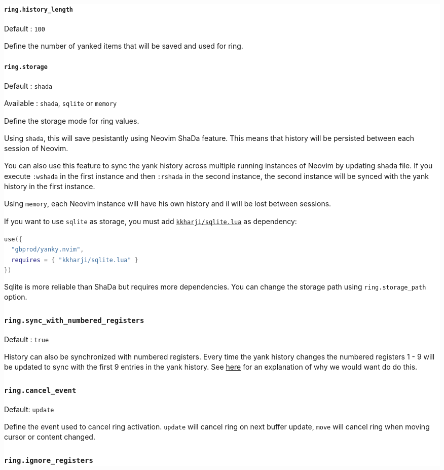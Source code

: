 #### `ring.history_length`

Default : `100`

Define the number of yanked items that will be saved and used for ring.

#### `ring.storage`

Default : `shada`

Available : `shada`, `sqlite` or `memory`

Define the storage mode for ring values.

Using `shada`, this will save pesistantly using Neovim ShaDa feature. This means
that history will be persisted between each session of Neovim.

You can also use this feature to sync the yank history across multiple running instances
of Neovim by updating shada file. If you execute `:wshada` in the first instance
and then `:rshada` in the second instance, the second instance will be synced with
the yank history in the first instance.

Using `memory`, each Neovim instance will have his own history and il will be
lost between sessions.

If you want to use `sqlite` as storage, you must add [`kkharji/sqlite.lua`](https://github.com/kkharji/sqlite.lua) as dependency:

```lua
use({
  "gbprod/yanky.nvim",
  requires = { "kkharji/sqlite.lua" }
})
```

Sqlite is more reliable than ShaDa but requires more dependencies. You can
change the storage path using `ring.storage_path` option.

### `ring.sync_with_numbered_registers`

Default : `true`

History can also be synchronized with numbered registers. Every time the yank
history changes the numbered registers 1 - 9 will be updated to sync with the
first 9 entries in the yank history. See [here](http://vimcasts.org/blog/2013/11/registers-the-good-the-bad-and-the-ugly-parts/)
for an explanation of why we would want do do this.

### `ring.cancel_event`

Default: `update`

Define the event used to cancel ring activation. `update` will cancel ring on
next buffer update, `move` will cancel ring when moving cursor or content
changed.

### `ring.ignore_registers `
